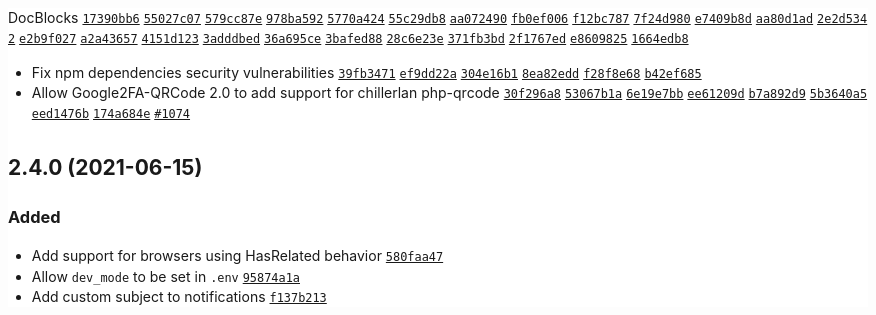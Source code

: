   DocBlocks [`17390bb6`](https://github.com/area17/twill/commit/17390bb6f5c5f14f92d97ec5a7881f5e5dq382a45) [`55027c07`](https://github.com/area17/twill/commit/55027c07473168bc7c70e9bcad019521fd148d62) [`579cc87e`](https://github.com/area17/twill/commit/579cc87edc6ac7c9c259df9f1f66c5a86de9f897) [`978ba592`](https://github.com/area17/twill/commit/978ba592bfb9e6a738cce921e320f3c4bcce3fc8) [`5770a424`](https://github.com/area17/twill/commit/5770a424d8715ea5772e93a609349b9461b9bd0a) [`55c29db8`](https://github.com/area17/twill/commit/55c29db85a3a29f6cb05e39ac4dd845fe9e9fe0b) [`aa072490`](https://github.com/area17/twill/commit/aa0724903c88157326c5630e7597c45653deddbe) [`fb0ef006`](https://github.com/area17/twill/commit/fb0ef006155941a1ed8921d5d03b4f1da5232afe) [`f12bc787`](https://github.com/area17/twill/commit/f12bc787bb794aba6ad0946c3bc723f8b5f3c5ba) [`7f24d980`](https://github.com/area17/twill/commit/7f24d980e4b30c9e01bdb60f9315daf1e655d8b3) [`e7409b8d`](https://github.com/area17/twill/commit/e7409b8dd62194a224bcb281708011eb0e05feb6) [`aa80d1ad`](https://github.com/area17/twill/commit/aa80d1ad272de0560308b28f83cbabeda00f1062) [`2e2d5342`](https://github.com/area17/twill/commit/2e2d534250cb72a3819e636b5160670c55b17bd1) [`e2b9f027`](https://github.com/area17/twill/commit/e2b9f02711fc097ec74bcf8b33c87829c5f21625) [`a2a43657`](https://github.com/area17/twill/commit/a2a43657d81b42b0821946ef6b8e027c3564fdd5) [`4151d123`](https://github.com/area17/twill/commit/4151d123c9fc42ac66f185b224debf4263bcdfa0) [`3adddbed`](https://github.com/area17/twill/commit/3adddbedf35cae8f11ba69275d08ba5d1c9d4ead) [`36a695ce`](https://github.com/area17/twill/commit/36a695ce3af35fe486be0b03b5007d2a2f0b7520) [`3bafed88`](https://github.com/area17/twill/commit/3bafed88527324b49b7dac92f9331204a9fc54a7) [`28c6e23e`](https://github.com/area17/twill/commit/28c6e23e51b4c0aaa1451d63e0145e379d551a8d) [`371fb3bd`](https://github.com/area17/twill/commit/371fb3bd11f2c96d8008e7638ef845e029a9957e) [`2f1767ed`](https://github.com/area17/twill/commit/2f1767ed87a1ec2e54b617126d307cad2760b2e0) [`e8609825`](https://github.com/area17/twill/commit/e86098256e2174d71553d07b2fb24f87b3d03058) [`1664edb8`](https://github.com/area17/twill/commit/1664edb8787a1f1de25fcb656d20808e03e468ae)
- Fix npm dependencies security
  vulnerabilities [`39fb3471`](https://github.com/area17/twill/commit/39fb34712fb34624271b12dd79da5793a5968a12) [`ef9dd22a`](https://github.com/area17/twill/commit/ef9dd22a893b7065afd79590587a2af2a4d66a5e) [`304e16b1`](https://github.com/area17/twill/commit/304e16b1b702b99bbf57422cdf825e0f97089963) [`8ea82edd`](https://github.com/area17/twill/commit/8ea82edd) [`f28f8e68`](https://github.com/area17/twill/commit/f28f8e68) [`b42ef685`](https://github.com/area17/twill/commit/b42ef685)
- Allow Google2FA-QRCode 2.0 to add support for chillerlan
  php-qrcode [`30f296a8`](https://github.com/area17/twill/commit/30f296a8) [`53067b1a`](https://github.com/area17/twill/commit/53067b1a) [`6e19e7bb`](https://github.com/area17/twill/commit/6e19e7bb) [`ee61209d`](https://github.com/area17/twill/commit/ee61209d) [`b7a892d9`](https://github.com/area17/twill/commit/b7a892d9) [`5b3640a5`](https://github.com/area17/twill/commit/5b3640a5) [`eed1476b`](https://github.com/area17/twill/commit/eed1476b) [`174a684e`](https://github.com/area17/twill/commit/174a684e) [`#1074`](https://github.com/area17/twill/pull/1074)

## 2.4.0 (2021-06-15)

### Added

- Add support for browsers using HasRelated
  behavior [`580faa47`](https://github.com/area17/twill/commit/580faa474057a816dfaf7d873b3eba6c728872c0)
- Allow `dev_mode` to be set
  in `.env` [`95874a1a`](https://github.com/area17/twill/commit/95874a1a8c7169b7062647b41b0391c8ce8c09f0)
- Add custom subject to
  notifications [`f137b213`](https://github.com/area17/twill/commit/f137b2133aaa2b8e8dee3c68a440b444c959efcf)
